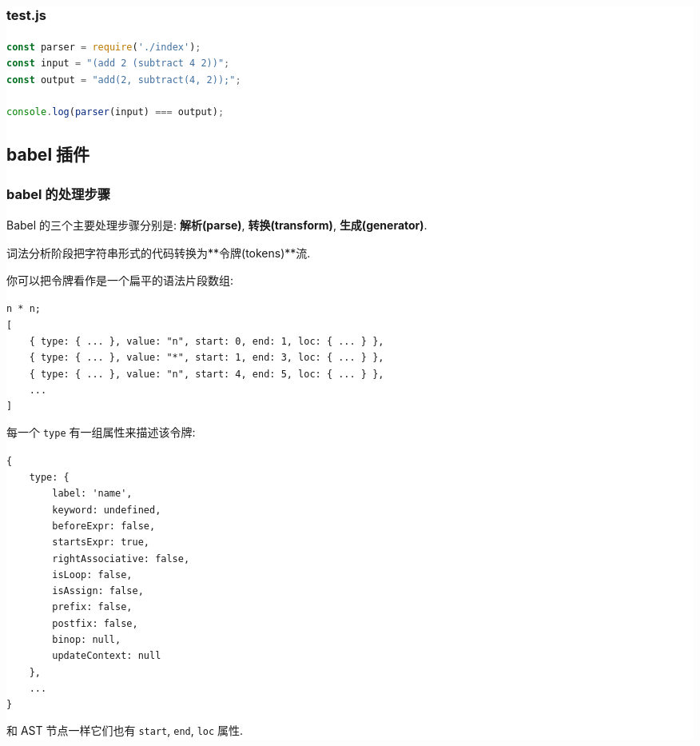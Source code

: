 
### test.js

```js
const parser = require('./index');
const input = "(add 2 (subtract 4 2))";
const output = "add(2, subtract(4, 2));";

console.log(parser(input) === output);
```



## babel 插件

### babel 的处理步骤

Babel 的三个主要处理步骤分别是: **解析(parse)**, **转换(transform)**, **生成(generator)**.

词法分析阶段把字符串形式的代码转换为**令牌(tokens)**流.

你可以把令牌看作是一个扁平的语法片段数组:

```
n * n;
[
	{ type: { ... }, value: "n", start: 0, end: 1, loc: { ... } },
	{ type: { ... }, value: "*", start: 1, end: 3, loc: { ... } },
	{ type: { ... }, value: "n", start: 4, end: 5, loc: { ... } },
	...
]
```

每一个 `type` 有一组属性来描述该令牌:

```json5
{
    type: {
        label: 'name',
        keyword: undefined,
        beforeExpr: false,
        startsExpr: true,
        rightAssociative: false,
        isLoop: false,
        isAssign: false,
        prefix: false,
        postfix: false,
        binop: null,
        updateContext: null
    },
    ...
}
```

和 AST 节点一样它们也有 `start`, `end`, `loc` 属性.

